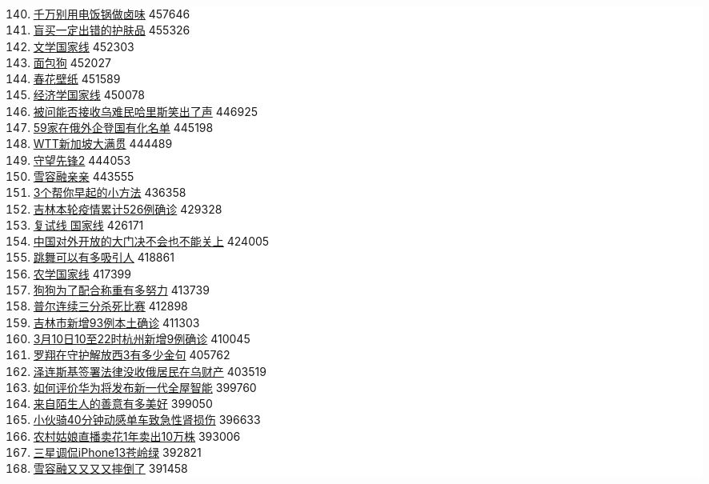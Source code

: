 140. [千万别用电饭锅做卤味](https://s.weibo.com//weibo?q=%23%E5%8D%83%E4%B8%87%E5%88%AB%E7%94%A8%E7%94%B5%E9%A5%AD%E9%94%85%E5%81%9A%E5%8D%A4%E5%91%B3%23&Refer=top) 457646
141. [盲买一定出错的护肤品](https://s.weibo.com//weibo?q=%23%E7%9B%B2%E4%B9%B0%E4%B8%80%E5%AE%9A%E5%87%BA%E9%94%99%E7%9A%84%E6%8A%A4%E8%82%A4%E5%93%81%23&Refer=top) 455326
142. [文学国家线](https://s.weibo.com//weibo?q=%E6%96%87%E5%AD%A6%E5%9B%BD%E5%AE%B6%E7%BA%BF&Refer=top) 452303
143. [面包狗](https://s.weibo.com//weibo?q=%E9%9D%A2%E5%8C%85%E7%8B%97&Refer=top) 452027
144. [春花壁纸](https://s.weibo.com//weibo?q=%23%E6%98%A5%E8%8A%B1%E5%A3%81%E7%BA%B8%23&Refer=top) 451589
145. [经济学国家线](https://s.weibo.com//weibo?q=%E7%BB%8F%E6%B5%8E%E5%AD%A6%E5%9B%BD%E5%AE%B6%E7%BA%BF&Refer=top) 450078
146. [被问能否接收乌难民哈里斯笑出了声](https://s.weibo.com//weibo?q=%23%E8%A2%AB%E9%97%AE%E8%83%BD%E5%90%A6%E6%8E%A5%E6%94%B6%E4%B9%8C%E9%9A%BE%E6%B0%91%E5%93%88%E9%87%8C%E6%96%AF%E7%AC%91%E5%87%BA%E4%BA%86%E5%A3%B0%23&Refer=top) 446925
147. [59家在俄外企登国有化名单](https://s.weibo.com//weibo?q=%2359%E5%AE%B6%E5%9C%A8%E4%BF%84%E5%A4%96%E4%BC%81%E7%99%BB%E5%9B%BD%E6%9C%89%E5%8C%96%E5%90%8D%E5%8D%95%23&Refer=top) 445198
148. [WTT新加坡大满贯](https://s.weibo.com//weibo?q=%23WTT%E6%96%B0%E5%8A%A0%E5%9D%A1%E5%A4%A7%E6%BB%A1%E8%B4%AF%23&Refer=top) 444489
149. [守望先锋2](https://s.weibo.com//weibo?q=%23%E5%AE%88%E6%9C%9B%E5%85%88%E9%94%8B2%23&Refer=top) 444053
150. [雪容融亲亲](https://s.weibo.com//weibo?q=%23%E9%9B%AA%E5%AE%B9%E8%9E%8D%E4%BA%B2%E4%BA%B2%23&Refer=top) 443555
151. [3个帮你早起的小方法](https://s.weibo.com//weibo?q=%233%E4%B8%AA%E5%B8%AE%E4%BD%A0%E6%97%A9%E8%B5%B7%E7%9A%84%E5%B0%8F%E6%96%B9%E6%B3%95%23&Refer=top) 436358
152. [吉林本轮疫情累计526例确诊](https://s.weibo.com//weibo?q=%23%E5%90%89%E6%9E%97%E6%9C%AC%E8%BD%AE%E7%96%AB%E6%83%85%E7%B4%AF%E8%AE%A1526%E4%BE%8B%E7%A1%AE%E8%AF%8A%23&Refer=top) 429328
153. [复试线 国家线](https://s.weibo.com//weibo?q=%E5%A4%8D%E8%AF%95%E7%BA%BF%20%E5%9B%BD%E5%AE%B6%E7%BA%BF&Refer=top) 426171
154. [中国对外开放的大门决不会也不能关上](https://s.weibo.com//weibo?q=%23%E4%B8%AD%E5%9B%BD%E5%AF%B9%E5%A4%96%E5%BC%80%E6%94%BE%E7%9A%84%E5%A4%A7%E9%97%A8%E5%86%B3%E4%B8%8D%E4%BC%9A%E4%B9%9F%E4%B8%8D%E8%83%BD%E5%85%B3%E4%B8%8A%23&Refer=top) 424005
155. [跳舞可以有多吸引人](https://s.weibo.com//weibo?q=%23%E8%B7%B3%E8%88%9E%E5%8F%AF%E4%BB%A5%E6%9C%89%E5%A4%9A%E5%90%B8%E5%BC%95%E4%BA%BA%23&Refer=top) 418861
156. [农学国家线](https://s.weibo.com//weibo?q=%E5%86%9C%E5%AD%A6%E5%9B%BD%E5%AE%B6%E7%BA%BF&Refer=top) 417399
157. [狗狗为了配合称重有多努力](https://s.weibo.com//weibo?q=%23%E7%8B%97%E7%8B%97%E4%B8%BA%E4%BA%86%E9%85%8D%E5%90%88%E7%A7%B0%E9%87%8D%E6%9C%89%E5%A4%9A%E5%8A%AA%E5%8A%9B%23&Refer=top) 413739
158. [普尔连续三分杀死比赛](https://s.weibo.com//weibo?q=%23%E6%99%AE%E5%B0%94%E8%BF%9E%E7%BB%AD%E4%B8%89%E5%88%86%E6%9D%80%E6%AD%BB%E6%AF%94%E8%B5%9B%23&Refer=top) 412898
159. [吉林市新增93例本土确诊](https://s.weibo.com//weibo?q=%23%E5%90%89%E6%9E%97%E5%B8%82%E6%96%B0%E5%A2%9E93%E4%BE%8B%E6%9C%AC%E5%9C%9F%E7%A1%AE%E8%AF%8A%23&Refer=top) 411303
160. [3月10日10至22时杭州新增9例确诊](https://s.weibo.com//weibo?q=%233%E6%9C%8810%E6%97%A510%E8%87%B322%E6%97%B6%E6%9D%AD%E5%B7%9E%E6%96%B0%E5%A2%9E9%E4%BE%8B%E7%A1%AE%E8%AF%8A%23&Refer=top) 410045
161. [罗翔在守护解放西3有多少金句](https://s.weibo.com//weibo?q=%23%E7%BD%97%E7%BF%94%E5%9C%A8%E5%AE%88%E6%8A%A4%E8%A7%A3%E6%94%BE%E8%A5%BF3%E6%9C%89%E5%A4%9A%E5%B0%91%E9%87%91%E5%8F%A5%23&Refer=top) 405762
162. [泽连斯基签署法律没收俄居民在乌财产](https://s.weibo.com//weibo?q=%23%E6%B3%BD%E8%BF%9E%E6%96%AF%E5%9F%BA%E7%AD%BE%E7%BD%B2%E6%B3%95%E5%BE%8B%E6%B2%A1%E6%94%B6%E4%BF%84%E5%B1%85%E6%B0%91%E5%9C%A8%E4%B9%8C%E8%B4%A2%E4%BA%A7%23&Refer=top) 403519
163. [如何评价华为将发布新一代全屋智能](https://s.weibo.com//weibo?q=%23%E5%A6%82%E4%BD%95%E8%AF%84%E4%BB%B7%E5%8D%8E%E4%B8%BA%E5%B0%86%E5%8F%91%E5%B8%83%E6%96%B0%E4%B8%80%E4%BB%A3%E5%85%A8%E5%B1%8B%E6%99%BA%E8%83%BD%23&Refer=top) 399760
164. [来自陌生人的善意有多美好](https://s.weibo.com//weibo?q=%23%E6%9D%A5%E8%87%AA%E9%99%8C%E7%94%9F%E4%BA%BA%E7%9A%84%E5%96%84%E6%84%8F%E6%9C%89%E5%A4%9A%E7%BE%8E%E5%A5%BD%23&Refer=top) 399050
165. [小伙骑40分钟动感单车致急性肾损伤](https://s.weibo.com//weibo?q=%23%E5%B0%8F%E4%BC%99%E9%AA%9140%E5%88%86%E9%92%9F%E5%8A%A8%E6%84%9F%E5%8D%95%E8%BD%A6%E8%87%B4%E6%80%A5%E6%80%A7%E8%82%BE%E6%8D%9F%E4%BC%A4%23&Refer=top) 396633
166. [农村姑娘直播卖花1年卖出10万株](https://s.weibo.com//weibo?q=%23%E5%86%9C%E6%9D%91%E5%A7%91%E5%A8%98%E7%9B%B4%E6%92%AD%E5%8D%96%E8%8A%B11%E5%B9%B4%E5%8D%96%E5%87%BA10%E4%B8%87%E6%A0%AA%23&Refer=top) 393006
167. [三星调侃iPhone13苍岭绿](https://s.weibo.com//weibo?q=%23%E4%B8%89%E6%98%9F%E8%B0%83%E4%BE%83iPhone13%E8%8B%8D%E5%B2%AD%E7%BB%BF%23&Refer=top) 392821
168. [雪容融又又又又摔倒了](https://s.weibo.com//weibo?q=%23%E9%9B%AA%E5%AE%B9%E8%9E%8D%E5%8F%88%E5%8F%88%E5%8F%88%E5%8F%88%E6%91%94%E5%80%92%E4%BA%86%23&Refer=top) 391458